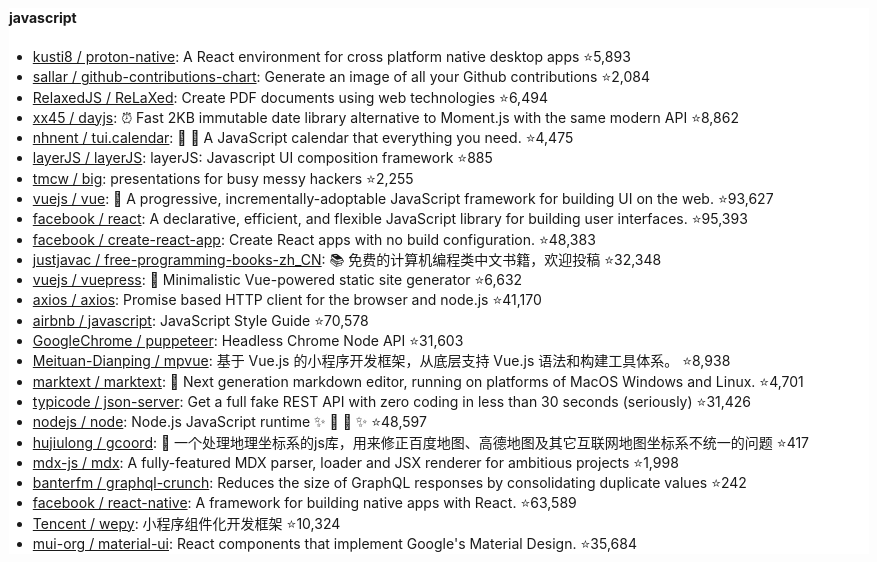 #### javascript
* [kusti8 / proton-native](https://github.com/kusti8/proton-native): A React environment for cross platform native desktop apps :star:5,893
* [sallar / github-contributions-chart](https://github.com/sallar/github-contributions-chart): Generate an image of all your Github contributions :star:2,084
* [RelaxedJS / ReLaXed](https://github.com/RelaxedJS/ReLaXed): Create PDF documents using web technologies :star:6,494
* [xx45 / dayjs](https://github.com/xx45/dayjs): ⏰
Fast 2KB immutable date library alternative to Moment.js with the same modern API :star:8,862
* [nhnent / tui.calendar](https://github.com/nhnent/tui.calendar): 🍞
📅
A JavaScript calendar that everything you need. :star:4,475
* [layerJS / layerJS](https://github.com/layerJS/layerJS): layerJS: Javascript UI composition framework :star:885
* [tmcw / big](https://github.com/tmcw/big): presentations for busy messy hackers :star:2,255
* [vuejs / vue](https://github.com/vuejs/vue): 🖖
A progressive, incrementally-adoptable JavaScript framework for building UI on the web. :star:93,627
* [facebook / react](https://github.com/facebook/react): A declarative, efficient, and flexible JavaScript library for building user interfaces. :star:95,393
* [facebook / create-react-app](https://github.com/facebook/create-react-app): Create React apps with no build configuration. :star:48,383
* [justjavac / free-programming-books-zh_CN](https://github.com/justjavac/free-programming-books-zh_CN): 📚
免费的计算机编程类中文书籍，欢迎投稿 :star:32,348
* [vuejs / vuepress](https://github.com/vuejs/vuepress): 📝
Minimalistic Vue-powered static site generator :star:6,632
* [axios / axios](https://github.com/axios/axios): Promise based HTTP client for the browser and node.js :star:41,170
* [airbnb / javascript](https://github.com/airbnb/javascript): JavaScript Style Guide :star:70,578
* [GoogleChrome / puppeteer](https://github.com/GoogleChrome/puppeteer): Headless Chrome Node API :star:31,603
* [Meituan-Dianping / mpvue](https://github.com/Meituan-Dianping/mpvue): 基于 Vue.js 的小程序开发框架，从底层支持 Vue.js 语法和构建工具体系。 :star:8,938
* [marktext / marktext](https://github.com/marktext/marktext): 📝
Next generation markdown editor, running on platforms of MacOS Windows and Linux. :star:4,701
* [typicode / json-server](https://github.com/typicode/json-server): Get a full fake REST API with zero coding in less than 30 seconds (seriously) :star:31,426
* [nodejs / node](https://github.com/nodejs/node): Node.js JavaScript runtime
✨
🐢
🚀
✨ :star:48,597
* [hujiulong / gcoord](https://github.com/hujiulong/gcoord): 📍
一个处理地理坐标系的js库，用来修正百度地图、高德地图及其它互联网地图坐标系不统一的问题 :star:417
* [mdx-js / mdx](https://github.com/mdx-js/mdx): A fully-featured MDX parser, loader and JSX renderer for ambitious projects :star:1,998
* [banterfm / graphql-crunch](https://github.com/banterfm/graphql-crunch): Reduces the size of GraphQL responses by consolidating duplicate values :star:242
* [facebook / react-native](https://github.com/facebook/react-native): A framework for building native apps with React. :star:63,589
* [Tencent / wepy](https://github.com/Tencent/wepy): 小程序组件化开发框架 :star:10,324
* [mui-org / material-ui](https://github.com/mui-org/material-ui): React components that implement Google's Material Design. :star:35,684
